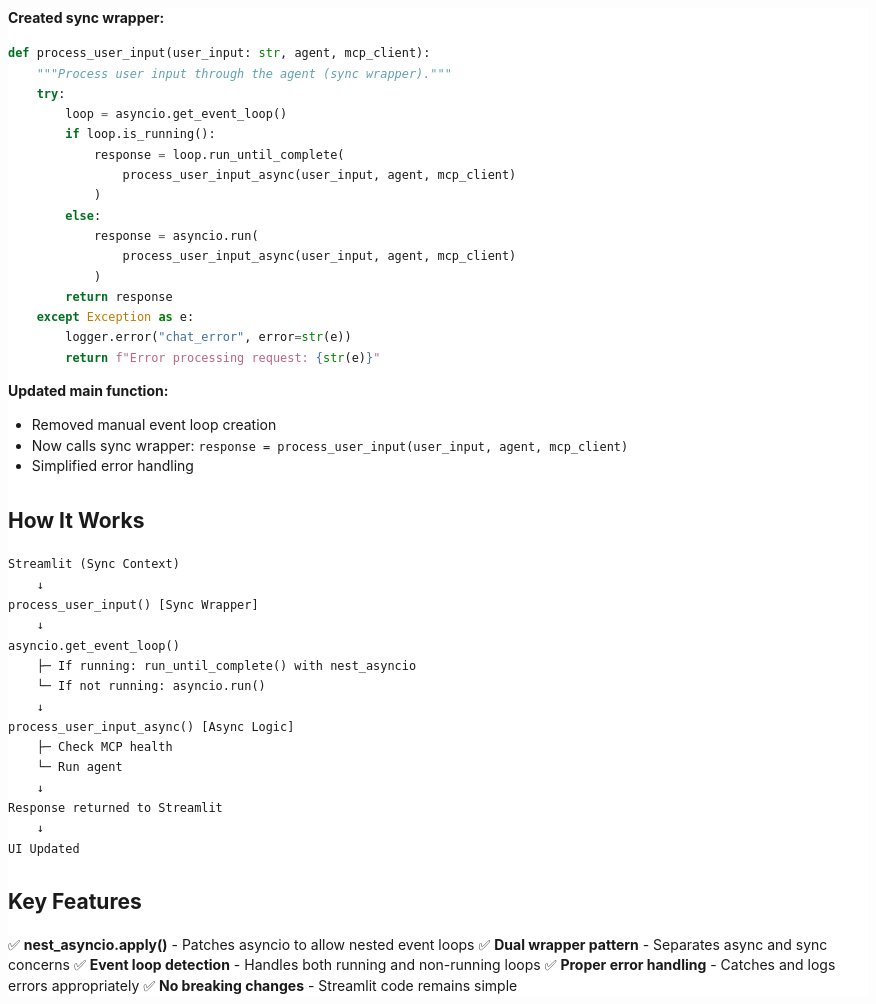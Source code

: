 **Created sync wrapper:**
```python
def process_user_input(user_input: str, agent, mcp_client):
    """Process user input through the agent (sync wrapper)."""
    try:
        loop = asyncio.get_event_loop()
        if loop.is_running():
            response = loop.run_until_complete(
                process_user_input_async(user_input, agent, mcp_client)
            )
        else:
            response = asyncio.run(
                process_user_input_async(user_input, agent, mcp_client)
            )
        return response
    except Exception as e:
        logger.error("chat_error", error=str(e))
        return f"Error processing request: {str(e)}"
```

**Updated main function:**
- Removed manual event loop creation
- Now calls sync wrapper: `response = process_user_input(user_input, agent, mcp_client)`
- Simplified error handling

## How It Works

```
Streamlit (Sync Context)
    ↓
process_user_input() [Sync Wrapper]
    ↓
asyncio.get_event_loop()
    ├─ If running: run_until_complete() with nest_asyncio
    └─ If not running: asyncio.run()
    ↓
process_user_input_async() [Async Logic]
    ├─ Check MCP health
    └─ Run agent
    ↓
Response returned to Streamlit
    ↓
UI Updated
```

## Key Features

✅ **nest_asyncio.apply()** - Patches asyncio to allow nested event loops
✅ **Dual wrapper pattern** - Separates async and sync concerns
✅ **Event loop detection** - Handles both running and non-running loops
✅ **Proper error handling** - Catches and logs errors appropriately
✅ **No breaking changes** - Streamlit code remains simple
